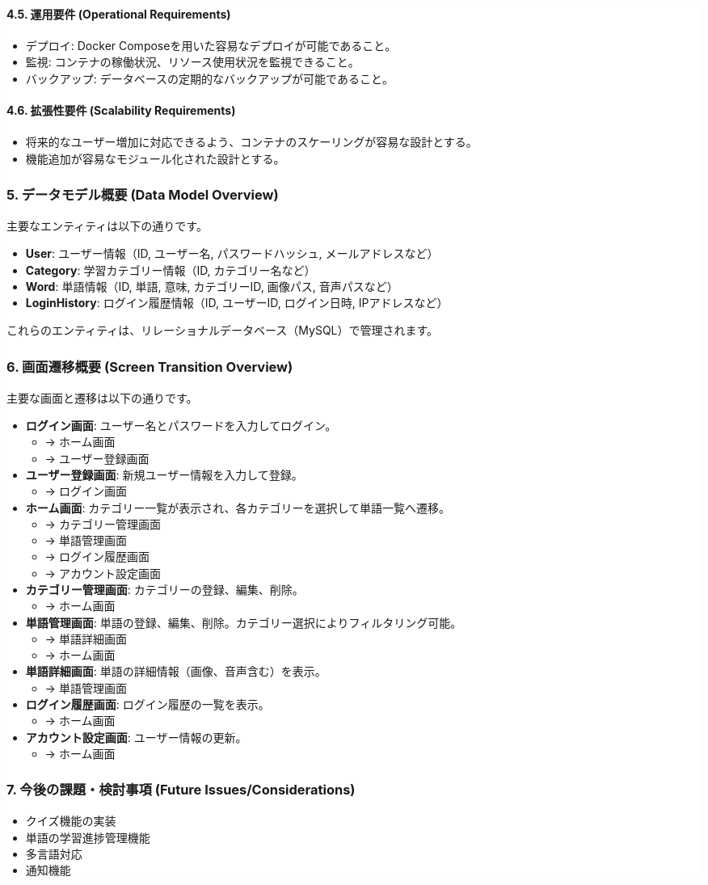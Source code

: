 #### 4.5. 運用要件 (Operational Requirements)
*   デプロイ: Docker Composeを用いた容易なデプロイが可能であること。
*   監視: コンテナの稼働状況、リソース使用状況を監視できること。
*   バックアップ: データベースの定期的なバックアップが可能であること。

#### 4.6. 拡張性要件 (Scalability Requirements)
*   将来的なユーザー増加に対応できるよう、コンテナのスケーリングが容易な設計とする。
*   機能追加が容易なモジュール化された設計とする。

### 5. データモデル概要 (Data Model Overview)

主要なエンティティは以下の通りです。

*   **User**: ユーザー情報（ID, ユーザー名, パスワードハッシュ, メールアドレスなど）
*   **Category**: 学習カテゴリー情報（ID, カテゴリー名など）
*   **Word**: 単語情報（ID, 単語, 意味, カテゴリーID, 画像パス, 音声パスなど）
*   **LoginHistory**: ログイン履歴情報（ID, ユーザーID, ログイン日時, IPアドレスなど）

これらのエンティティは、リレーショナルデータベース（MySQL）で管理されます。

### 6. 画面遷移概要 (Screen Transition Overview)

主要な画面と遷移は以下の通りです。

*   **ログイン画面**: ユーザー名とパスワードを入力してログイン。
    *   → ホーム画面
    *   → ユーザー登録画面
*   **ユーザー登録画面**: 新規ユーザー情報を入力して登録。
    *   → ログイン画面
*   **ホーム画面**: カテゴリー一覧が表示され、各カテゴリーを選択して単語一覧へ遷移。
    *   → カテゴリー管理画面
    *   → 単語管理画面
    *   → ログイン履歴画面
    *   → アカウント設定画面
*   **カテゴリー管理画面**: カテゴリーの登録、編集、削除。
    *   → ホーム画面
*   **単語管理画面**: 単語の登録、編集、削除。カテゴリー選択によりフィルタリング可能。
    *   → 単語詳細画面
    *   → ホーム画面
*   **単語詳細画面**: 単語の詳細情報（画像、音声含む）を表示。
    *   → 単語管理画面
*   **ログイン履歴画面**: ログイン履歴の一覧を表示。
    *   → ホーム画面
*   **アカウント設定画面**: ユーザー情報の更新。
    *   → ホーム画面

### 7. 今後の課題・検討事項 (Future Issues/Considerations)

*   クイズ機能の実装
*   単語の学習進捗管理機能
*   多言語対応
*   通知機能